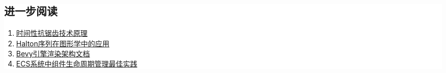 ## 进一步阅读
1. [时间性抗锯齿技术原理](https://en.wikipedia.org/wiki/Temporal_anti-aliasing)
2. [Halton序列在图形学中的应用](https://en.wikipedia.org/wiki/Halton_sequence)
3. [Bevy引擎渲染架构文档](https://bevyengine.org/learn/book/rendering/architecture/)
4. [ECS系统中组件生命周期管理最佳实践](https://github.com/SanderMertens/ecs-faq#component-lifecycle)